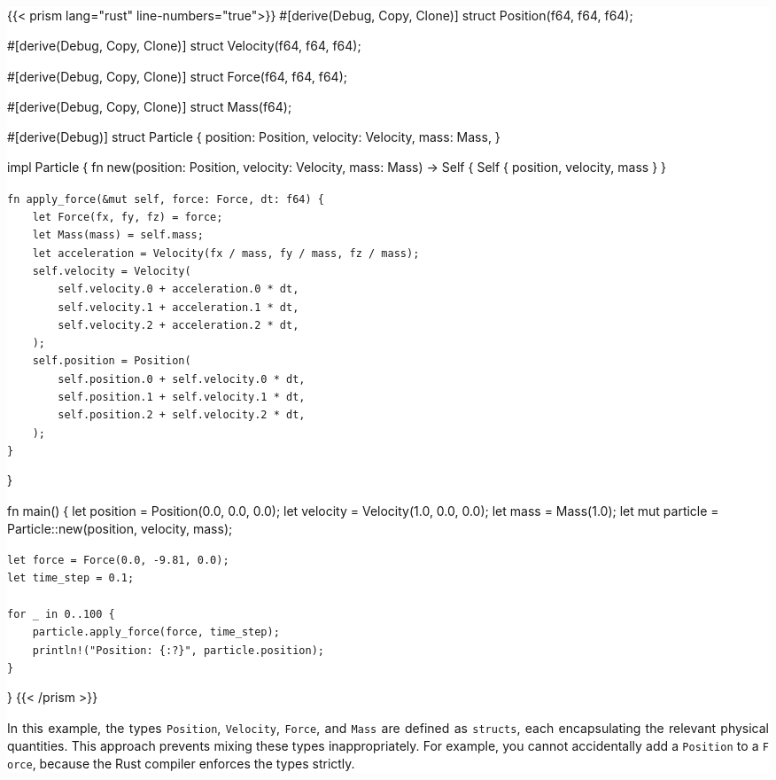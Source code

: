 {{< prism lang="rust" line-numbers="true">}}
#[derive(Debug, Copy, Clone)]
struct Position(f64, f64, f64);

#[derive(Debug, Copy, Clone)]
struct Velocity(f64, f64, f64);

#[derive(Debug, Copy, Clone)]
struct Force(f64, f64, f64);

#[derive(Debug, Copy, Clone)]
struct Mass(f64);

#[derive(Debug)]
struct Particle {
    position: Position,
    velocity: Velocity,
    mass: Mass,
}

impl Particle {
    fn new(position: Position, velocity: Velocity, mass: Mass) -> Self {
        Self { position, velocity, mass }
    }

    fn apply_force(&mut self, force: Force, dt: f64) {
        let Force(fx, fy, fz) = force;
        let Mass(mass) = self.mass;
        let acceleration = Velocity(fx / mass, fy / mass, fz / mass);
        self.velocity = Velocity(
            self.velocity.0 + acceleration.0 * dt,
            self.velocity.1 + acceleration.1 * dt,
            self.velocity.2 + acceleration.2 * dt,
        );
        self.position = Position(
            self.position.0 + self.velocity.0 * dt,
            self.position.1 + self.velocity.1 * dt,
            self.position.2 + self.velocity.2 * dt,
        );
    }
}

fn main() {
    let position = Position(0.0, 0.0, 0.0);
    let velocity = Velocity(1.0, 0.0, 0.0);
    let mass = Mass(1.0);
    let mut particle = Particle::new(position, velocity, mass);

    let force = Force(0.0, -9.81, 0.0);
    let time_step = 0.1;

    for _ in 0..100 {
        particle.apply_force(force, time_step);
        println!("Position: {:?}", particle.position);
    }
}
{{< /prism >}}
<p style="text-align: justify;">
In this example, the types <code>Position</code>, <code>Velocity</code>, <code>Force</code>, and <code>Mass</code> are defined as <code>structs</code>, each encapsulating the relevant physical quantities. This approach prevents mixing these types inappropriately. For example, you cannot accidentally add a <code>Position</code> to a <code>Force</code>, because the Rust compiler enforces the types strictly.
</p>
